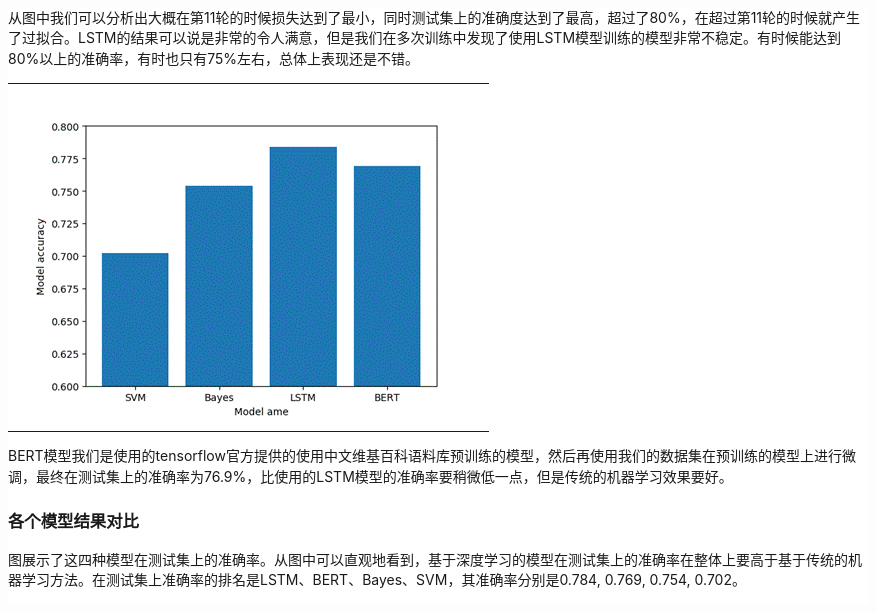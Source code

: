  

从图中我们可以分析出大概在第11轮的时候损失达到了最小，同时测试集上的准确度达到了最高，超过了80%，在超过第11轮的时候就产生了过拟合。LSTM的结果可以说是非常的令人满意，但是我们在多次训练中发现了使用LSTM模型训练的模型非常不稳定。有时候能达到80%以上的准确率，有时也只有75%左右，总体上表现还是不错。

|      |                                  |
| ---- | -------------------------------- |
|      | ![img](assets/clip_image006.gif) |


BERT模型我们是使用的tensorflow官方提供的使用中文维基百科语料库预训练的模型，然后再使用我们的数据集在预训练的模型上进行微调，最终在测试集上的准确率为76.9%，比使用的LSTM模型的准确率要稍微低一点，但是传统的机器学习效果要好。

### 各个模型结果对比

图展示了这四种模型在测试集上的准确率。从图中可以直观地看到，基于深度学习的模型在测试集上的准确率在整体上要高于基于传统的机器学习方法。在测试集上准确率的排名是LSTM、BERT、Bayes、SVM，其准确率分别是0.784, 0.769, 0.754, 0.702。

|      |                                  |
| ---- | -------------------------------- |